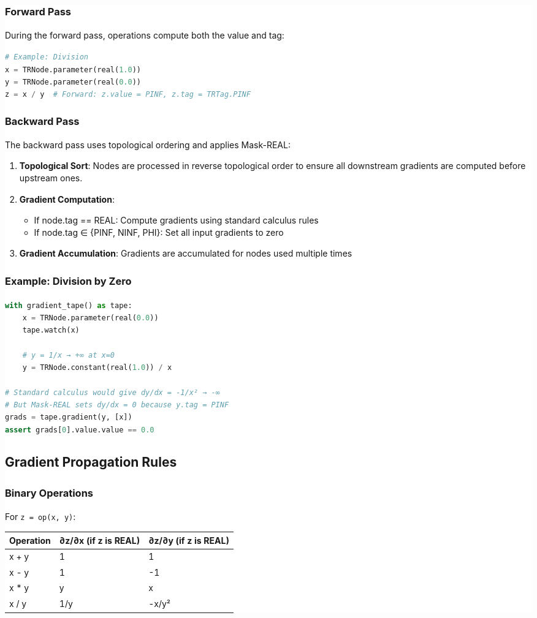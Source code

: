 ### Forward Pass

During the forward pass, operations compute both the value and tag:

```python
# Example: Division
x = TRNode.parameter(real(1.0))
y = TRNode.parameter(real(0.0))
z = x / y  # Forward: z.value = PINF, z.tag = TRTag.PINF
```

### Backward Pass

The backward pass uses topological ordering and applies Mask-REAL:

1. **Topological Sort**: Nodes are processed in reverse topological order to ensure all downstream gradients are computed before upstream ones.

2. **Gradient Computation**:
   - If node.tag == REAL: Compute gradients using standard calculus rules
   - If node.tag ∈ {PINF, NINF, PHI}: Set all input gradients to zero

3. **Gradient Accumulation**: Gradients are accumulated for nodes used multiple times

### Example: Division by Zero

```python
with gradient_tape() as tape:
    x = TRNode.parameter(real(0.0))
    tape.watch(x)
    
    # y = 1/x → +∞ at x=0
    y = TRNode.constant(real(1.0)) / x

# Standard calculus would give dy/dx = -1/x² → -∞
# But Mask-REAL sets dy/dx = 0 because y.tag = PINF
grads = tape.gradient(y, [x])
assert grads[0].value.value == 0.0
```

## Gradient Propagation Rules

### Binary Operations

For `z = op(x, y)`:

| Operation | ∂z/∂x (if z is REAL) | ∂z/∂y (if z is REAL) |
|-----------|---------------------|---------------------|
| x + y     | 1                   | 1                   |
| x - y     | 1                   | -1                  |
| x * y     | y                   | x                   |
| x / y     | 1/y                 | -x/y²               |
